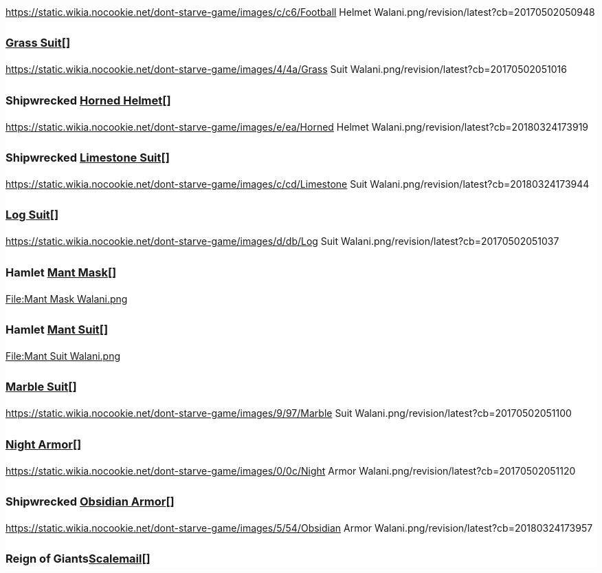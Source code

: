 https://static.wikia.nocookie.net/dont-starve-game/images/c/c6/Football Helmet Walani.png/revision/latest?cb=20170502050948

### [Grass Suit](/wiki/Grass_Suit "Grass Suit")[]

https://static.wikia.nocookie.net/dont-starve-game/images/4/4a/Grass Suit Walani.png/revision/latest?cb=20170502051016

### Shipwrecked [Horned Helmet](/wiki/Horned_Helmet "Horned Helmet")[]

https://static.wikia.nocookie.net/dont-starve-game/images/e/ea/Horned Helmet Walani.png/revision/latest?cb=20180324173919

### Shipwrecked [Limestone Suit](/wiki/Limestone_Suit "Limestone Suit")[]

https://static.wikia.nocookie.net/dont-starve-game/images/c/cd/Limestone Suit Walani.png/revision/latest?cb=20180324173944

### [Log Suit](/wiki/Log_Suit "Log Suit")[]

https://static.wikia.nocookie.net/dont-starve-game/images/d/db/Log Suit Walani.png/revision/latest?cb=20170502051037

### Hamlet [Mant Mask](/wiki/Mant_Mask "Mant Mask")[]

[File:Mant Mask Walani.png](/wiki/Special:Upload?wpDestFile=Mant_Mask_Walani.png "File:Mant Mask Walani.png")

### Hamlet [Mant Suit](/wiki/Mant_Suit "Mant Suit")[]

[File:Mant Suit Walani.png](/wiki/Special:Upload?wpDestFile=Mant_Suit_Walani.png "File:Mant Suit Walani.png")

### [Marble Suit](/wiki/Marble_Suit "Marble Suit")[]

https://static.wikia.nocookie.net/dont-starve-game/images/9/97/Marble Suit Walani.png/revision/latest?cb=20170502051100

### [Night Armor](/wiki/Night_Armor "Night Armor")[]

https://static.wikia.nocookie.net/dont-starve-game/images/0/0c/Night Armor Walani.png/revision/latest?cb=20170502051120

### Shipwrecked [Obsidian Armor](/wiki/Obsidian_Armor "Obsidian Armor")[]

https://static.wikia.nocookie.net/dont-starve-game/images/5/54/Obsidian Armor Walani.png/revision/latest?cb=20180324173957

### Reign of Giants[Scalemail](/wiki/Scalemail "Scalemail")[]
